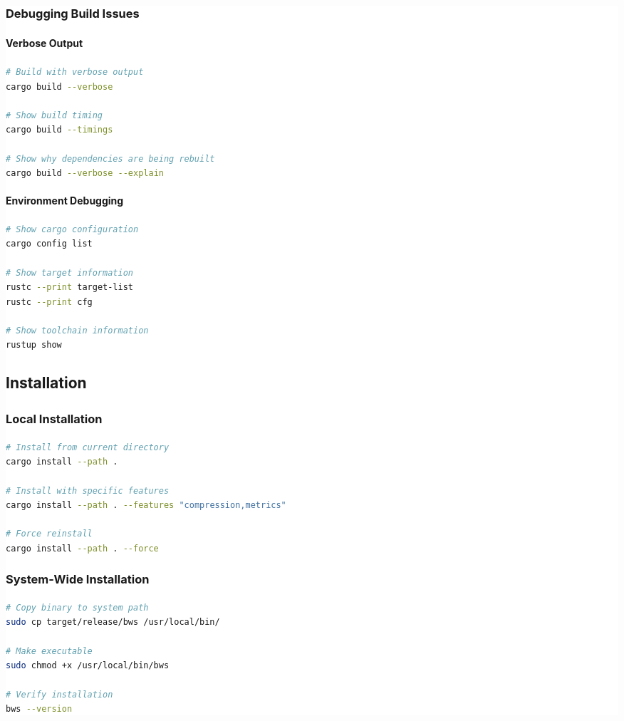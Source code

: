 ### Debugging Build Issues

#### Verbose Output
```bash
# Build with verbose output
cargo build --verbose

# Show build timing
cargo build --timings

# Show why dependencies are being rebuilt
cargo build --verbose --explain
```

#### Environment Debugging
```bash
# Show cargo configuration
cargo config list

# Show target information
rustc --print target-list
rustc --print cfg

# Show toolchain information
rustup show
```

## Installation

### Local Installation
```bash
# Install from current directory
cargo install --path .

# Install with specific features
cargo install --path . --features "compression,metrics"

# Force reinstall
cargo install --path . --force
```

### System-Wide Installation
```bash
# Copy binary to system path
sudo cp target/release/bws /usr/local/bin/

# Make executable
sudo chmod +x /usr/local/bin/bws

# Verify installation
bws --version
```

